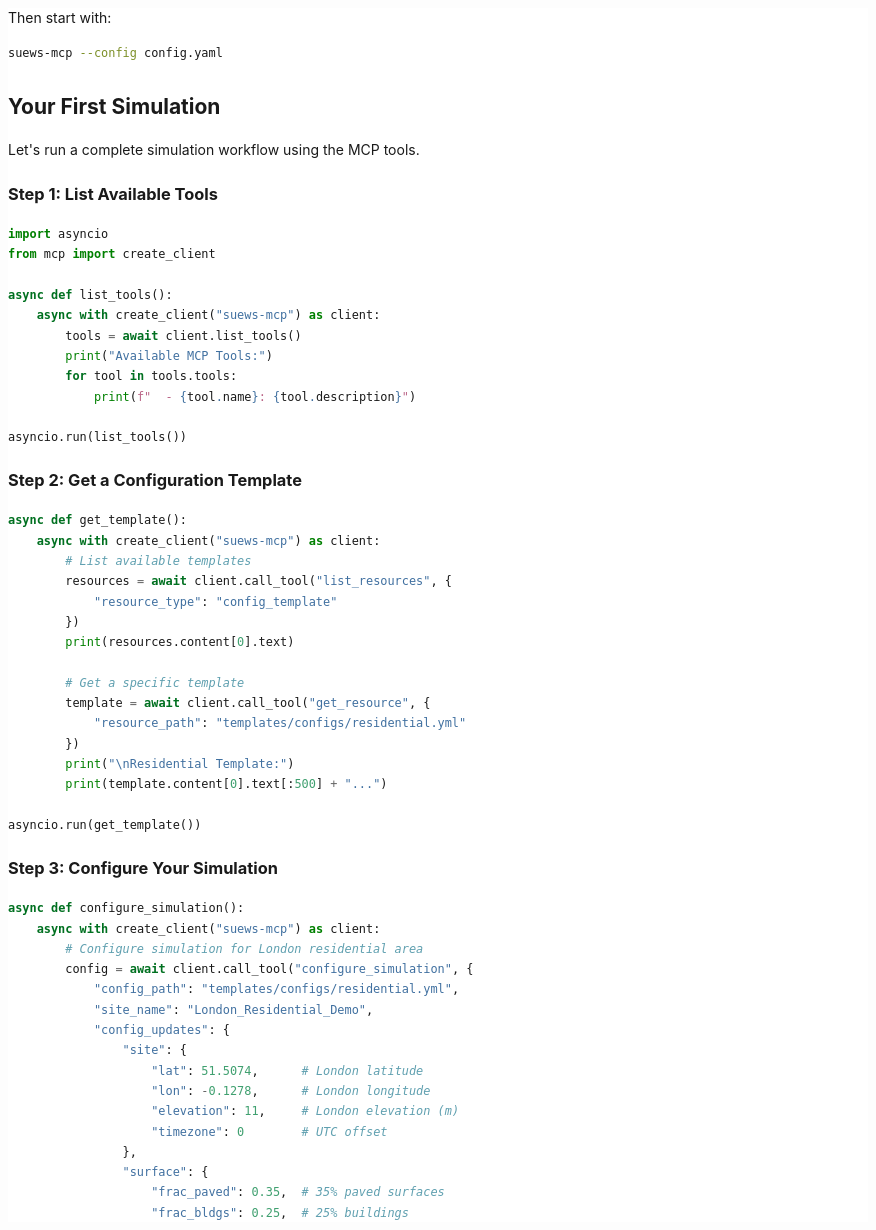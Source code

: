 Then start with:
```bash
suews-mcp --config config.yaml
```

## Your First Simulation

Let's run a complete simulation workflow using the MCP tools.

### Step 1: List Available Tools

```python
import asyncio
from mcp import create_client

async def list_tools():
    async with create_client("suews-mcp") as client:
        tools = await client.list_tools()
        print("Available MCP Tools:")
        for tool in tools.tools:
            print(f"  - {tool.name}: {tool.description}")

asyncio.run(list_tools())
```

### Step 2: Get a Configuration Template

```python
async def get_template():
    async with create_client("suews-mcp") as client:
        # List available templates
        resources = await client.call_tool("list_resources", {
            "resource_type": "config_template"
        })
        print(resources.content[0].text)
        
        # Get a specific template
        template = await client.call_tool("get_resource", {
            "resource_path": "templates/configs/residential.yml"
        })
        print("\nResidential Template:")
        print(template.content[0].text[:500] + "...")

asyncio.run(get_template())
```

### Step 3: Configure Your Simulation

```python
async def configure_simulation():
    async with create_client("suews-mcp") as client:
        # Configure simulation for London residential area
        config = await client.call_tool("configure_simulation", {
            "config_path": "templates/configs/residential.yml",
            "site_name": "London_Residential_Demo",
            "config_updates": {
                "site": {
                    "lat": 51.5074,      # London latitude
                    "lon": -0.1278,      # London longitude  
                    "elevation": 11,     # London elevation (m)
                    "timezone": 0        # UTC offset
                },
                "surface": {
                    "frac_paved": 0.35,  # 35% paved surfaces
                    "frac_bldgs": 0.25,  # 25% buildings
```